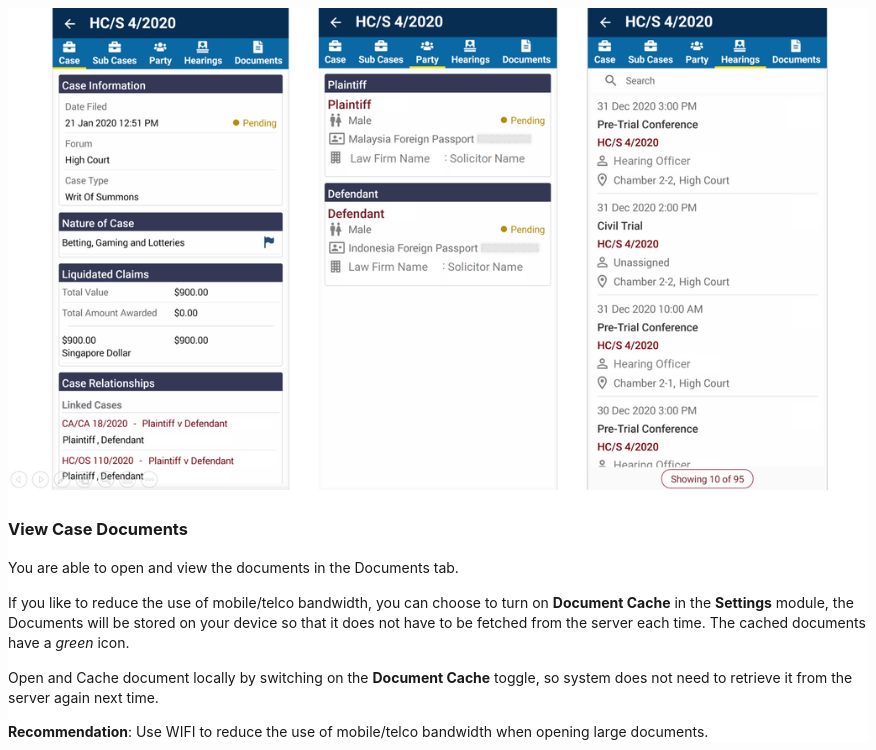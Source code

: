 ![](/assets/7_CaseFile.png)

### View Case Documents

You are able to open and view the documents in the Documents tab. 

If you like to reduce the use of mobile/telco bandwidth, you can choose to turn on **Document Cache** in the **Settings** module, the Documents will be stored on your device so that it does not have to be fetched from the server each time. The cached documents have a *green* icon.

Open and Cache document locally by switching on the **Document Cache** toggle, so system does not need to retrieve it from the server again next time.   

**Recommendation**: Use WIFI to reduce the use of mobile/telco bandwidth when opening large documents.
